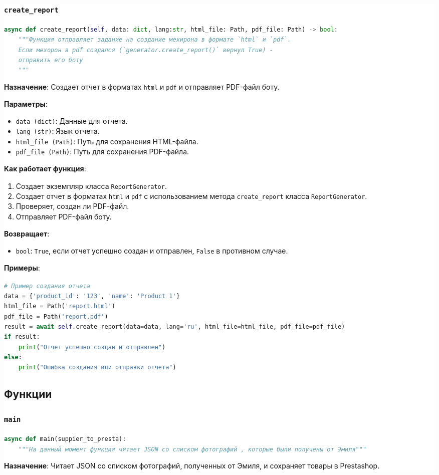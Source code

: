 ### `create_report`

```python
async def create_report(self, data: dict, lang:str, html_file: Path, pdf_file: Path) -> bool:
    """Функция отправляет задание на создание мехирона в формате `html` и `pdf`.
    Если мехорон в pdf создался (`generator.create_report()` вернул True) - 
    отправить его боту
    """
```

**Назначение**: Создает отчет в форматах `html` и `pdf` и отправляет PDF-файл боту.

**Параметры**:

- `data (dict)`: Данные для отчета.
- `lang (str)`: Язык отчета.
- `html_file (Path)`: Путь для сохранения HTML-файла.
- `pdf_file (Path)`: Путь для сохранения PDF-файла.

**Как работает функция**:

1. Создает экземпляр класса `ReportGenerator`.
2. Создает отчет в форматах `html` и `pdf` с использованием метода `create_report` класса `ReportGenerator`.
3. Проверяет, создан ли PDF-файл.
4. Отправляет PDF-файл боту.

**Возвращает**:

- `bool`: `True`, если отчет успешно создан и отправлен, `False` в противном случае.

**Примеры**:

```python
# Пример создания отчета
data = {'product_id': '123', 'name': 'Product 1'}
html_file = Path('report.html')
pdf_file = Path('report.pdf')
result = await self.create_report(data=data, lang='ru', html_file=html_file, pdf_file=pdf_file)
if result:
    print("Отчет успешно создан и отправлен")
else:
    print("Ошибка создания или отправки отчета")
```

## Функции

### `main`

```python
async def main(suppier_to_presta):
    """На данный момент функция читает JSON со списком фотографий , которые были получены от Эмиля"""    
```

**Назначение**: Читает JSON со списком фотографий, полученных от Эмиля, и сохраняет товары в Prestashop.
